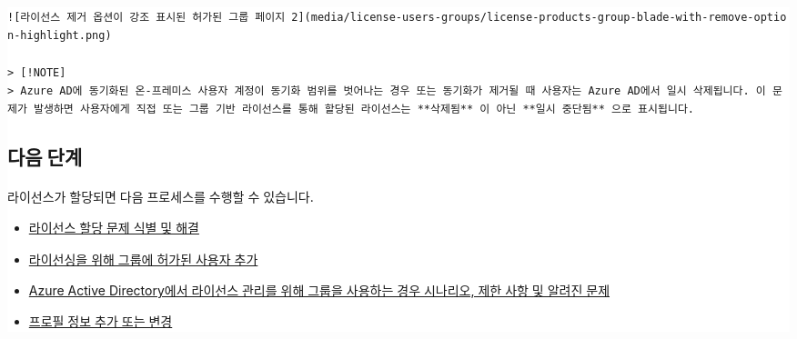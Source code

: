     ![라이선스 제거 옵션이 강조 표시된 허가된 그룹 페이지 2](media/license-users-groups/license-products-group-blade-with-remove-option-highlight.png)
    
    > [!NOTE]
    > Azure AD에 동기화된 온-프레미스 사용자 계정이 동기화 범위를 벗어나는 경우 또는 동기화가 제거될 때 사용자는 Azure AD에서 일시 삭제됩니다. 이 문제가 발생하면 사용자에게 직접 또는 그룹 기반 라이선스를 통해 할당된 라이선스는 **삭제됨** 이 아닌 **일시 중단됨** 으로 표시됩니다.

## <a name="next-steps"></a>다음 단계

라이선스가 할당되면 다음 프로세스를 수행할 수 있습니다.

- [라이선스 할당 문제 식별 및 해결](../enterprise-users/licensing-groups-resolve-problems.md)

- [라이선싱을 위해 그룹에 허가된 사용자 추가](../enterprise-users/licensing-groups-migrate-users.md)

- [Azure Active Directory에서 라이선스 관리를 위해 그룹을 사용하는 경우 시나리오, 제한 사항 및 알려진 문제](../enterprise-users/licensing-group-advanced.md)

- [프로필 정보 추가 또는 변경](active-directory-users-profile-azure-portal.md)
